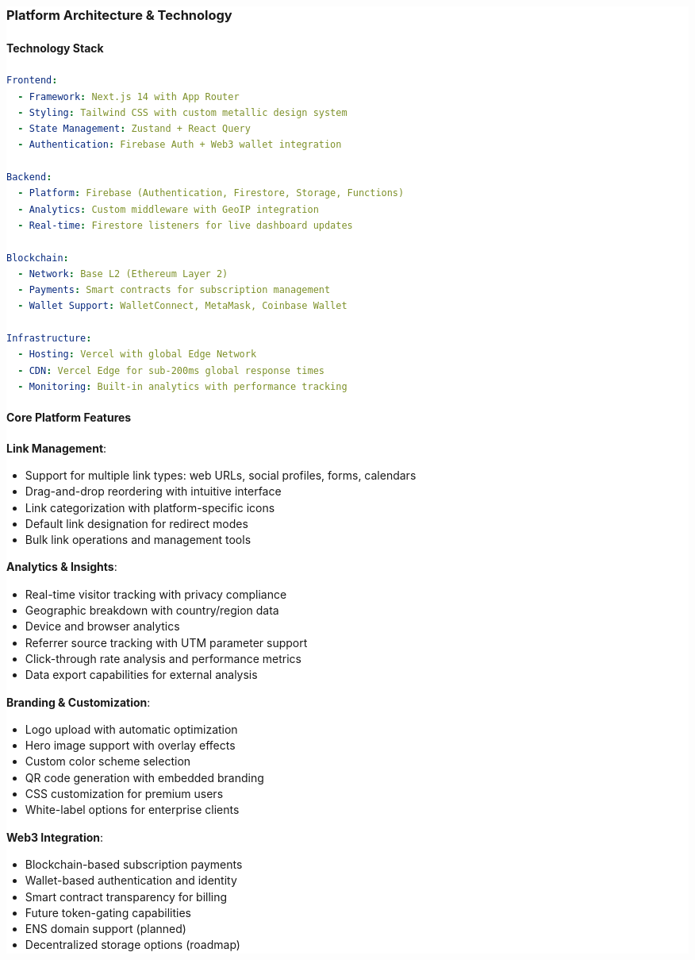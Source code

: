 ### **Platform Architecture & Technology**

#### **Technology Stack**
```yaml
Frontend:
  - Framework: Next.js 14 with App Router
  - Styling: Tailwind CSS with custom metallic design system
  - State Management: Zustand + React Query
  - Authentication: Firebase Auth + Web3 wallet integration

Backend:
  - Platform: Firebase (Authentication, Firestore, Storage, Functions)
  - Analytics: Custom middleware with GeoIP integration
  - Real-time: Firestore listeners for live dashboard updates

Blockchain:
  - Network: Base L2 (Ethereum Layer 2)
  - Payments: Smart contracts for subscription management
  - Wallet Support: WalletConnect, MetaMask, Coinbase Wallet

Infrastructure:
  - Hosting: Vercel with global Edge Network
  - CDN: Vercel Edge for sub-200ms global response times
  - Monitoring: Built-in analytics with performance tracking
```

#### **Core Platform Features**

**Link Management**:
- Support for multiple link types: web URLs, social profiles, forms, calendars
- Drag-and-drop reordering with intuitive interface
- Link categorization with platform-specific icons
- Default link designation for redirect modes
- Bulk link operations and management tools

**Analytics & Insights**:
- Real-time visitor tracking with privacy compliance
- Geographic breakdown with country/region data
- Device and browser analytics
- Referrer source tracking with UTM parameter support
- Click-through rate analysis and performance metrics
- Data export capabilities for external analysis

**Branding & Customization**:
- Logo upload with automatic optimization
- Hero image support with overlay effects
- Custom color scheme selection
- QR code generation with embedded branding
- CSS customization for premium users
- White-label options for enterprise clients

**Web3 Integration**:
- Blockchain-based subscription payments
- Wallet-based authentication and identity
- Smart contract transparency for billing
- Future token-gating capabilities
- ENS domain support (planned)
- Decentralized storage options (roadmap)
